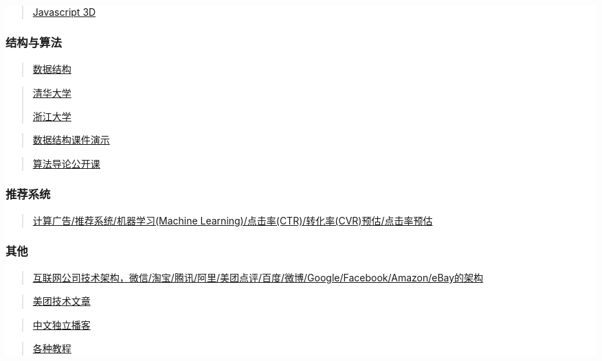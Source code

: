 > [Javascript 3D](https://threejs.org)





### 结构与算法

> [数据结构](https://visualgo.net/en)

> [清华大学](www.xuetangx.com/courses/course-v1:TsinghuaX+30240184X+sp/about)
>
> [浙江大学](http://mooc.study.163.com/course/1000033001#/info)

> [数据结构课件演示](http://xu-laoshi.cn/shujujiegou/flash.html)

> [算法导论公开课](http://open.163.com/special/opencourse/algorithms.html)

### 推荐系统
>[计算广告/推荐系统/机器学习(Machine Learning)/点击率(CTR)/转化率(CVR)预估/点击率预估](https://github.com/mJackie/RecSys)

### 其他

> [互联网公司技术架构，微信/淘宝/腾讯/阿里/美团点评/百度/微博/Google/Facebook/Amazon/eBay的架构](https://github.com/davideuler/architecture.of.internet-product)

> [美团技术文章](https://tech.meituan.com/)

> [中文独立播客](https://typlog.com/podlist/)

> [各种教程](https://tutorialspoint.com/)
